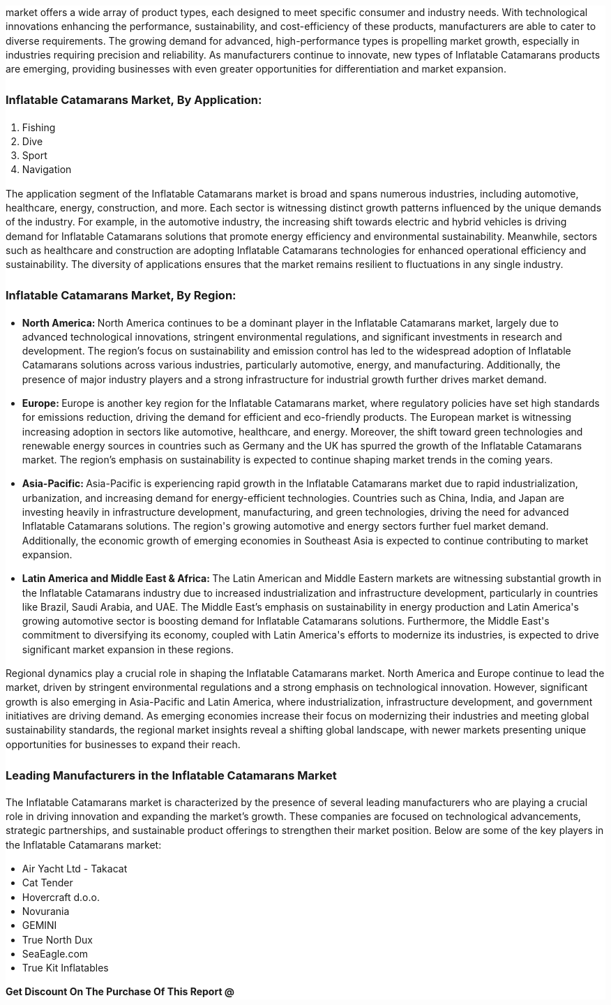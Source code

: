 market offers a wide array of product types, each designed to meet specific consumer and industry needs. With technological innovations enhancing the performance, sustainability, and cost-efficiency of these products, manufacturers are able to cater to diverse requirements. The growing demand for advanced, high-performance types is propelling market growth, especially in industries requiring precision and reliability. As manufacturers continue to innovate, new types of Inflatable Catamarans products are emerging, providing businesses with even greater opportunities for differentiation and market expansion.</p><h3>Inflatable Catamarans Market,&nbsp;By Application:</h3><ol><li>Fishing<li> Dive<li> Sport<li> Navigation</li></ol><p>The application segment of the Inflatable Catamarans market is broad and spans numerous industries, including automotive, healthcare, energy, construction, and more. Each sector is witnessing distinct growth patterns influenced by the unique demands of the industry. For example, in the automotive industry, the increasing shift towards electric and hybrid vehicles is driving demand for Inflatable Catamarans solutions that promote energy efficiency and environmental sustainability. Meanwhile, sectors such as healthcare and construction are adopting Inflatable Catamarans technologies for enhanced operational efficiency and sustainability. The diversity of applications ensures that the market remains resilient to fluctuations in any single industry.</p><h3>Inflatable Catamarans Market, By Region:</h3><ul><li><p><strong>North America:&nbsp;</strong>North America continues to be a dominant player in the Inflatable Catamarans market, largely due to advanced technological innovations, stringent environmental regulations, and significant investments in research and development. The region&rsquo;s focus on sustainability and emission control has led to the widespread adoption of Inflatable Catamarans solutions across various industries, particularly automotive, energy, and manufacturing. Additionally, the presence of major industry players and a strong infrastructure for industrial growth further drives market demand.</p></li><li><p><strong><strong>Europe:&nbsp;</strong></strong>Europe is another key region for the Inflatable Catamarans market, where regulatory policies have set high standards for emissions reduction, driving the demand for efficient and eco-friendly products. The European market is witnessing increasing adoption in sectors like automotive, healthcare, and energy. Moreover, the shift toward green technologies and renewable energy sources in countries such as Germany and the UK has spurred the growth of the Inflatable Catamarans market. The region&rsquo;s emphasis on sustainability is expected to continue shaping market trends in the coming years.</p></li><li><p><strong><strong>Asia-Pacific:&nbsp;</strong></strong>Asia-Pacific is experiencing rapid growth in the Inflatable Catamarans market due to rapid industrialization, urbanization, and increasing demand for energy-efficient technologies. Countries such as China, India, and Japan are investing heavily in infrastructure development, manufacturing, and green technologies, driving the need for advanced Inflatable Catamarans solutions. The region's growing automotive and energy sectors further fuel market demand. Additionally, the economic growth of emerging economies in Southeast Asia is expected to continue contributing to market expansion.</p></li><li><p><strong><strong>Latin America and Middle East &amp; Africa:&nbsp;</strong></strong>The Latin American and Middle Eastern markets are witnessing substantial growth in the Inflatable Catamarans industry due to increased industrialization and infrastructure development, particularly in countries like Brazil, Saudi Arabia, and UAE. The Middle East&rsquo;s emphasis on sustainability in energy production and Latin America's growing automotive sector is boosting demand for Inflatable Catamarans solutions. Furthermore, the Middle East's commitment to diversifying its economy, coupled with Latin America's efforts to modernize its industries, is expected to drive significant market expansion in these regions.</p></li></ul><p>Regional dynamics play a crucial role in shaping the Inflatable Catamarans market. North America and Europe continue to lead the market, driven by stringent environmental regulations and a strong emphasis on technological innovation. However, significant growth is also emerging in Asia-Pacific and Latin America, where industrialization, infrastructure development, and government initiatives are driving demand. As emerging economies increase their focus on modernizing their industries and meeting global sustainability standards, the regional market insights reveal a shifting global landscape, with newer markets presenting unique opportunities for businesses to expand their reach.</p><h3><strong>Leading Manufacturers in the Inflatable Catamarans Market</strong></h3><p>The Inflatable Catamarans market is characterized by the presence of several leading manufacturers who are playing a crucial role in driving innovation and expanding the market&rsquo;s growth. These companies are focused on technological advancements, strategic partnerships, and sustainable product offerings to strengthen their market position. Below are some of the key players in the Inflatable Catamarans market:</p></div><div class="article-main__content" data-test-id="publishing-text-block"><ul><li><span class="">Air Yacht Ltd - Takacat<li> Cat Tender<li> Hovercraft d.o.o.<li> Novurania<li> GEMINI<li> True North Dux<li> SeaEagle.com<li> True Kit Inflatables</span></li></ul></div><div class="article-main__content" data-test-id="publishing-text-block"><p><span class="font-[700]"><strong>Get Discount On The Purchase Of This Report @</strong>